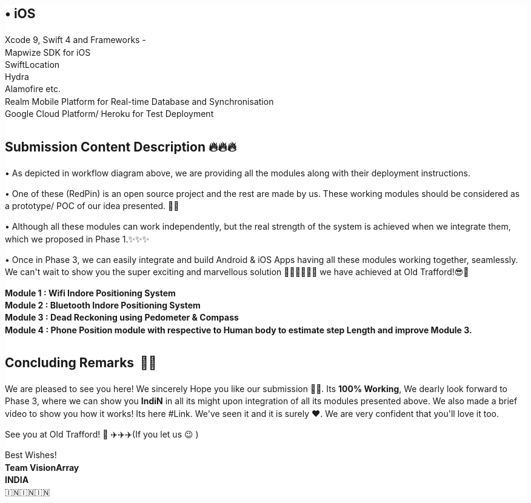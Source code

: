 •	iOS
-------------
Xcode 9, Swift 4 and Frameworks - <br />
			Mapwize SDK for iOS<br />
			SwiftLocation<br />
			Hydra <br />
			Alamofire etc.<br />
			Realm Mobile Platform for Real-time Database and Synchronisation<br />
			Google Cloud Platform/ Heroku for Test Deployment<br />
			



Submission Content Description 🔥🔥🔥
-------------

• As depicted in workflow diagram above, we are providing all the modules along with their deployment instructions. 

• One of these (RedPin) is an open source project and the rest are made by us. These working modules should be considered as a prototype/ POC of our idea presented. 🤳🏻

• Although all these modules can work independently, but the real strength of the system is achieved when we integrate them, which we proposed in Phase 1.✨✨✨

• Once in Phase 3, we can easily integrate and build Android & iOS Apps having all these modules working together, seamlessly.
We can't wait to show you the super exciting and marvellous solution 👌🏻👌🏻👌🏻 we have achieved at Old Trafford!😎🤗
<br />

**Module 1 :  Wifi Indore Positioning System<br />
Module 2 :  Bluetooth Indore Positioning System<br />
Module 3 :  Dead Reckoning using Pedometer & Compass<br />
Module 4 :  Phone Position module with respective to Human body to estimate step Length and improve Module 3.**<br />


Concluding Remarks  🙏🏻
-------------
We are pleased to see you here! We sincerely Hope you like our submission 🙏🏻. Its **100% Working**, We dearly look forward to Phase 3, where we can show you **IndiN** in all its might upon integration of all its modules presented above. We also made a brief video to show you how it works! Its here #Link.
We've seen it and it is surely ❤️. We are very confident that you'll love it too.

See you at Old Trafford! 🤠 ✈️✈️✈️(If you let us 😉 )

Best Wishes!<br />
**Team VisionArray**<br />
**INDIA** <br />🇮🇳🇮🇳🇮🇳
